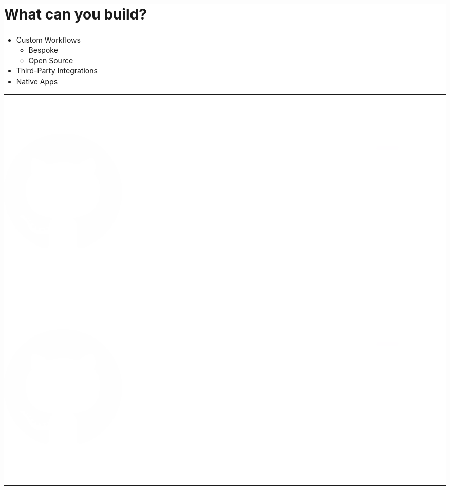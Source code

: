 # What can you build?

- Custom Workflows
  - Bespoke
  - Open Source
- Third-Party Integrations
- Native Apps

---

![inline fit](images/flow%200.png)

---

![inline fit](images/flow%201.png)

---